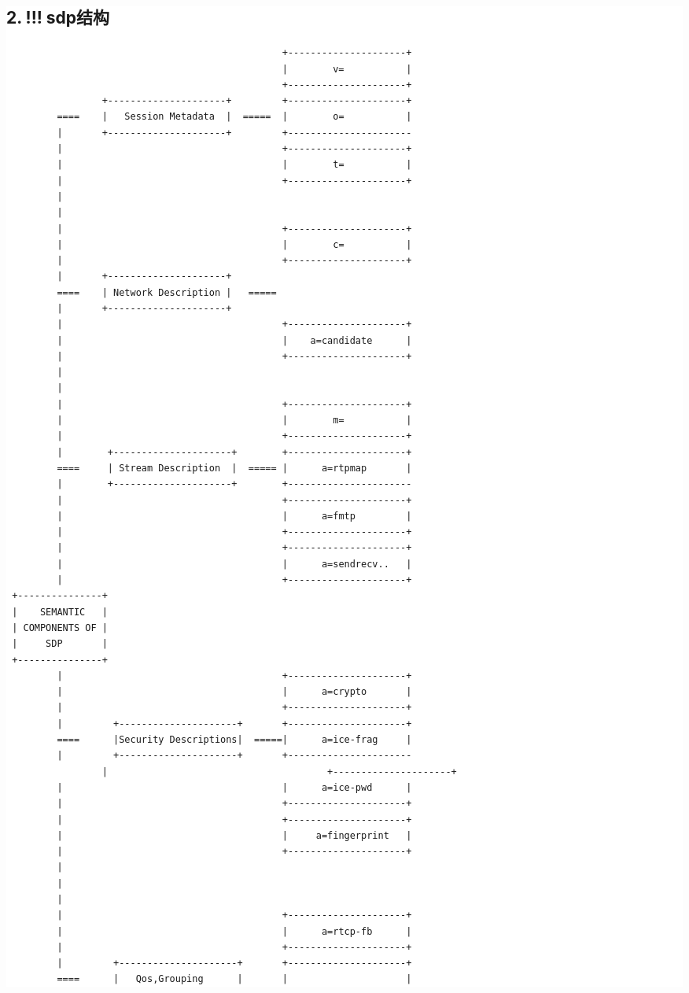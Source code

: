 

## 2. !!! sdp结构

```less
                                               	 +---------------------+
                                                 |        v=           |
                                                 +---------------------+
                 +---------------------+         +---------------------+
         ====    |   Session Metadata  |  =====  |        o=           |
         |       +---------------------+         +----------------------
         |                                       +---------------------+
         |                                       |        t=           |
         |                                       +---------------------+
         |
         |
         |                                       +---------------------+
         |                                       |        c=           |
         |                                       +---------------------+
         |       +---------------------+
         ====    | Network Description |   =====
         |       +---------------------+
         |                                       +---------------------+
         |                                       |    a=candidate      |
         |                                       +---------------------+
         |
         |
         |                                       +---------------------+
         |                                       |        m=           |
         |                                       +---------------------+
         |        +---------------------+        +---------------------+
         ====     | Stream Description  |  ===== |      a=rtpmap       |
         |        +---------------------+        +----------------------
         |                                       +---------------------+
         |                                       |      a=fmtp         |
         |                                       +---------------------+
         |                                       +---------------------+
         |                                       |      a=sendrecv..   |
         |                                       +---------------------+
 +---------------+
 |    SEMANTIC   |
 | COMPONENTS OF |
 |     SDP       |
 +---------------+
         |                                       +---------------------+
         |                                       |      a=crypto       |
         |                                       +---------------------+
         |         +---------------------+       +---------------------+
         ====      |Security Descriptions|  =====|      a=ice-frag     |
         |         +---------------------+       +----------------------
 				 |                                       +---------------------+
         |                                       |      a=ice-pwd      |
         |                                       +---------------------+
         |                                       +---------------------+
         |                                       |     a=fingerprint   |
         |                                       +---------------------+
         |
         |
         |
         |                                       +---------------------+
         |                                       |      a=rtcp-fb      |
         |                                       +---------------------+
         |         +---------------------+       +---------------------+
         ====      |   Qos,Grouping      |       |                     |
```